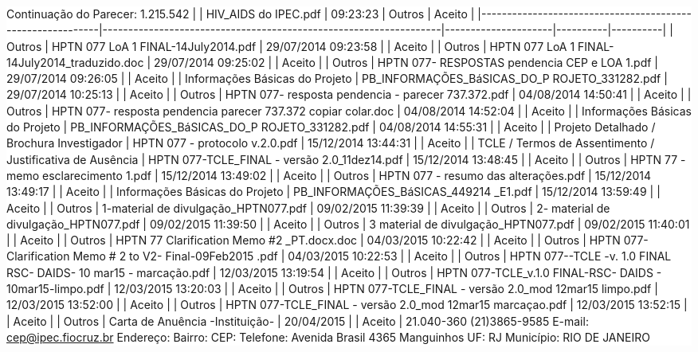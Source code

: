 Continuação do Parecer: 1.215.542
|                                                           | HIV_AIDS do IPEC.pdf                                             | 09:23:23            | Outros   | Aceito   |
|-----------------------------------------------------------|------------------------------------------------------------------|---------------------|----------|----------|
| Outros                                                    | HPTN 077 LoA 1 FINAL-14July2014.pdf                              | 29/07/2014 09:23:58 |          | Aceito   |
| Outros                                                    | HPTN 077 LoA 1 FINAL- 14July2014_traduzido.doc                   | 29/07/2014 09:25:02 |          | Aceito   |
| Outros                                                    | HPTN 077- RESPOSTAS pendencia CEP e LOA 1.pdf                    | 29/07/2014 09:26:05 |          | Aceito   |
| Informações Básicas do Projeto                            | PB_INFORMAÇÕES_BáSICAS_DO_P ROJETO_331282.pdf                    | 29/07/2014 10:25:13 |          | Aceito   |
| Outros                                                    | HPTN 077- resposta pendencia - parecer 737.372.pdf               | 04/08/2014 14:50:41 |          | Aceito   |
| Outros                                                    | HPTN 077- resposta pendencia parecer 737.372 copiar colar.doc    | 04/08/2014 14:52:04 |          | Aceito   |
| Informações Básicas do Projeto                            | PB_INFORMAÇÕES_BáSICAS_DO_P ROJETO_331282.pdf                    | 04/08/2014 14:55:31 |          | Aceito   |
| Projeto Detalhado / Brochura Investigador                 | HPTN 077 - protocolo v.2.0.pdf                                   | 15/12/2014 13:44:31 |          | Aceito   |
| TCLE / Termos de Assentimento / Justificativa de Ausência | HPTN 077-TCLE_FINAL - versão 2.0_11dez14.pdf                     | 15/12/2014 13:48:45 |          | Aceito   |
| Outros                                                    | HPTN 77 - memo esclarecimento 1.pdf                              | 15/12/2014 13:49:02 |          | Aceito   |
| Outros                                                    | HPTN 077 - resumo das alterações.pdf                             | 15/12/2014 13:49:17 |          | Aceito   |
| Informações Básicas do Projeto                            | PB_INFORMAÇÕES_BáSICAS_449214 _E1.pdf                            | 15/12/2014 13:59:49 |          | Aceito   |
| Outros                                                    | 1-material de divulgação_HPTN077.pdf                             | 09/02/2015 11:39:39 |          | Aceito   |
| Outros                                                    | 2- material de divulgação_HPTN077.pdf                            | 09/02/2015 11:39:50 |          | Aceito   |
| Outros                                                    | 3 material de divulgação_HPTN077.pdf                             | 09/02/2015 11:40:01 |          | Aceito   |
| Outros                                                    | HPTN 77 Clarification Memo #2 _PT.docx.doc                       | 04/03/2015 10:22:42 |          | Aceito   |
| Outros                                                    | HPTN 077-Clarification Memo # 2 to V2- Final-09Feb2015 .pdf      | 04/03/2015 10:22:53 |          | Aceito   |
| Outros                                                    | HPTN 077--TCLE -v. 1.0 FINAL RSC- DAIDS- 10 mar15 - marcação.pdf | 12/03/2015 13:19:54 |          | Aceito   |
| Outros                                                    | HPTN 077-TCLE_v.1.0 FINAL-RSC- DAIDS - 10mar15-limpo.pdf         | 12/03/2015 13:20:03 |          | Aceito   |
| Outros                                                    | HPTN 077-TCLE_FINAL - versão 2.0_mod 12mar15 limpo.pdf           | 12/03/2015 13:52:00 |          | Aceito   |
| Outros                                                    | HPTN 077-TCLE_FINAL - versão 2.0_mod 12mar15 marcaçao.pdf        | 12/03/2015 13:52:15 |          | Aceito   |
| Outros                                                    | Carta de Anuência -Instituição-                                  | 20/04/2015          |          | Aceito   |
21.040-360
(21)3865-9585
E-mail:
cep@ipec.fiocruz.br
Endereço:
Bairro:
CEP:
Telefone:
Avenida Brasil 4365
Manguinhos
UF: RJ
Município:
RIO DE JANEIRO
